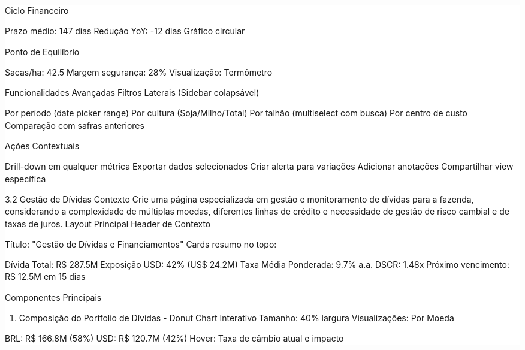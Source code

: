 Ciclo Financeiro

Prazo médio: 147 dias
Redução YoY: -12 dias
Gráfico circular

Ponto de Equilíbrio

Sacas/ha: 42.5
Margem segurança: 28%
Visualização: Termômetro

Funcionalidades Avançadas
Filtros Laterais (Sidebar colapsável)

Por período (date picker range)
Por cultura (Soja/Milho/Total)
Por talhão (multiselect com busca)
Por centro de custo
Comparação com safras anteriores

Ações Contextuais

Drill-down em qualquer métrica
Exportar dados selecionados
Criar alerta para variações
Adicionar anotações
Compartilhar view específica


3.2 Gestão de Dívidas
Contexto
Crie uma página especializada em gestão e monitoramento de dívidas para a fazenda, considerando a complexidade de múltiplas moedas, diferentes linhas de crédito e necessidade de gestão de risco cambial e de taxas de juros.
Layout Principal
Header de Contexto

Título: "Gestão de Dívidas e Financiamentos"
Cards resumo no topo:

Dívida Total: R$ 287.5M
Exposição USD: 42% (US$ 24.2M)
Taxa Média Ponderada: 9.7% a.a.
DSCR: 1.48x
Próximo vencimento: R$ 12.5M em 15 dias



Componentes Principais
1. Composição do Portfolio de Dívidas - Donut Chart Interativo
Tamanho: 40% largura
Visualizações:
Por Moeda

BRL: R$ 166.8M (58%)
USD: R$ 120.7M (42%)
Hover: Taxa de câmbio atual e impacto
